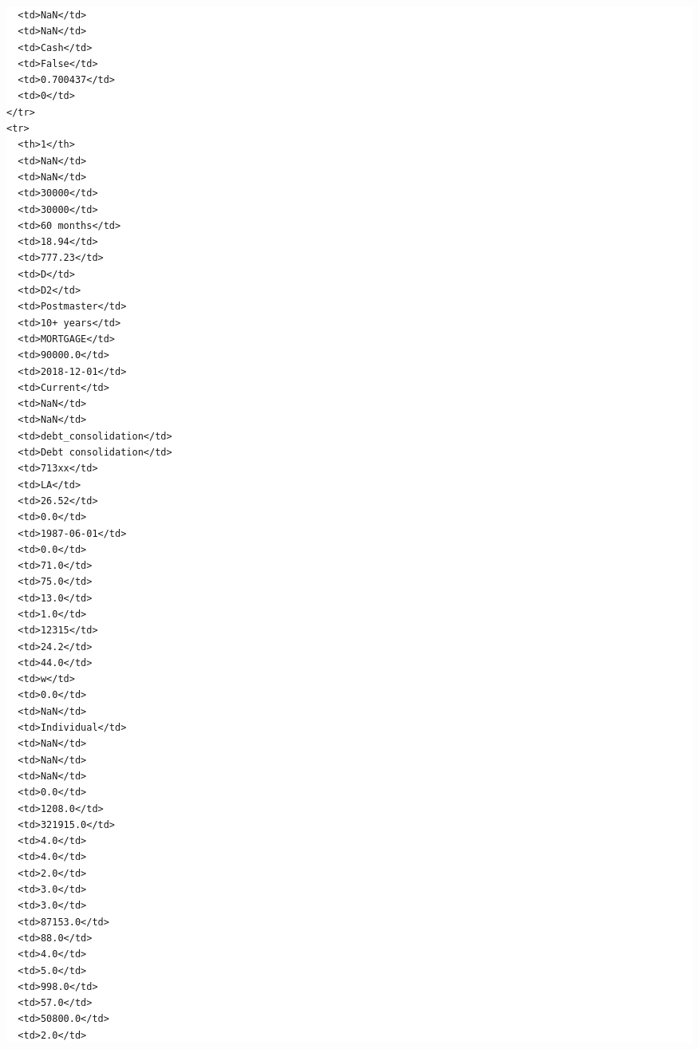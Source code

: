       <td>NaN</td>
      <td>NaN</td>
      <td>Cash</td>
      <td>False</td>
      <td>0.700437</td>
      <td>0</td>
    </tr>
    <tr>
      <th>1</th>
      <td>NaN</td>
      <td>NaN</td>
      <td>30000</td>
      <td>30000</td>
      <td>60 months</td>
      <td>18.94</td>
      <td>777.23</td>
      <td>D</td>
      <td>D2</td>
      <td>Postmaster</td>
      <td>10+ years</td>
      <td>MORTGAGE</td>
      <td>90000.0</td>
      <td>2018-12-01</td>
      <td>Current</td>
      <td>NaN</td>
      <td>NaN</td>
      <td>debt_consolidation</td>
      <td>Debt consolidation</td>
      <td>713xx</td>
      <td>LA</td>
      <td>26.52</td>
      <td>0.0</td>
      <td>1987-06-01</td>
      <td>0.0</td>
      <td>71.0</td>
      <td>75.0</td>
      <td>13.0</td>
      <td>1.0</td>
      <td>12315</td>
      <td>24.2</td>
      <td>44.0</td>
      <td>w</td>
      <td>0.0</td>
      <td>NaN</td>
      <td>Individual</td>
      <td>NaN</td>
      <td>NaN</td>
      <td>NaN</td>
      <td>0.0</td>
      <td>1208.0</td>
      <td>321915.0</td>
      <td>4.0</td>
      <td>4.0</td>
      <td>2.0</td>
      <td>3.0</td>
      <td>3.0</td>
      <td>87153.0</td>
      <td>88.0</td>
      <td>4.0</td>
      <td>5.0</td>
      <td>998.0</td>
      <td>57.0</td>
      <td>50800.0</td>
      <td>2.0</td>